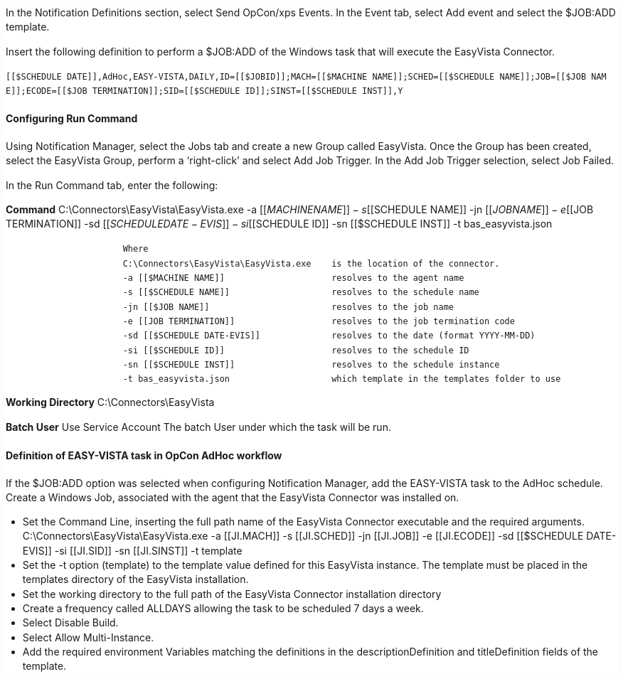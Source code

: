 In the Notification Definitions section, select Send OpCon/xps Events. In the Event tab, select Add event and select the $JOB:ADD template.

Insert the following definition to perform a $JOB:ADD of the Windows task that will execute the EasyVista Connector.

```
[[$SCHEDULE DATE]],AdHoc,EASY-VISTA,DAILY,ID=[[$JOBID]];MACH=[[$MACHINE NAME]];SCHED=[[$SCHEDULE NAME]];JOB=[[$JOB NAME]];ECODE=[[$JOB TERMINATION]];SID=[[$SCHEDULE ID]];SINST=[[$SCHEDULE INST]],Y
```
#### Configuring Run Command
Using Notification Manager, select the Jobs tab and create a new Group called EasyVista.
Once the Group has been created, select the EasyVista Group, perform a ‘right-click’ and select Add Job Trigger. In the Add Job Trigger selection, select Job Failed.

In the Run Command tab, enter the following:

**Command**			       C:\Connectors\EasyVista\EasyVista.exe -a [[$MACHINE NAME]] -s [[$SCHEDULE NAME]] -jn [[$JOB NAME]] -e [[$JOB TERMINATION]] -sd [[$SCHEDULE DATE-EVIS]] -si [[$SCHEDULE ID]] -sn [[$SCHEDULE INST]] -t bas_easyvista.json

                           Where 
                           C:\Connectors\EasyVista\EasyVista.exe 	is the location of the connector.
                           -a [[$MACHINE NAME]]		                resolves to the agent name
                           -s [[$SCHEDULE NAME]] 		            resolves to the schedule name
                           -jn [[$JOB NAME]]			            resolves to the job name
                           -e [[JOB TERMINATION]]		            resolves to the job termination code
	                       -sd [[$SCHEDULE DATE-EVIS]]	            resolves to the date (format YYYY-MM-DD)
	                       -si [[$SCHEDULE ID]]		                resolves to the schedule ID
	                       -sn [[$SCHEDULE INST]]		            resolves to the schedule instance
	                       -t bas_easyvista.json		            which template in the templates folder to use

**Working Directory**		C:\Connectors\EasyVista

**Batch User**			    Use Service Account 	                The batch User under which the task will be run.

#### Definition of EASY-VISTA task in OpCon AdHoc workflow
If the $JOB:ADD option was selected when configuring Notification Manager, add the EASY-VISTA task to the AdHoc schedule.
Create a Windows Job, associated with the agent that the EasyVista Connector was installed on. 

- Set the Command Line, inserting the full path name of the EasyVista Connector executable and the required arguments. 
  C:\Connectors\EasyVista\EasyVista.exe -a [[JI.MACH]] -s [[JI.SCHED]] -jn [[JI.JOB]] -e [[JI.ECODE]] -sd [[$SCHEDULE DATE-EVIS]] -si [[JI.SID]] -sn [[JI.SINST]] -t template
- Set the -t option (template) to the template value defined for this EasyVista instance. The template must be placed in the templates directory of the EasyVista installation.
- Set the working directory to the full path of the EasyVista Connector installation directory
- Create a frequency called ALLDAYS allowing the task to be scheduled 7 days a week.
- Select Disable Build.
- Select Allow Multi-Instance.
- Add the required environment Variables matching the definitions in the descriptionDefinition and titleDefinition fields of the template.
